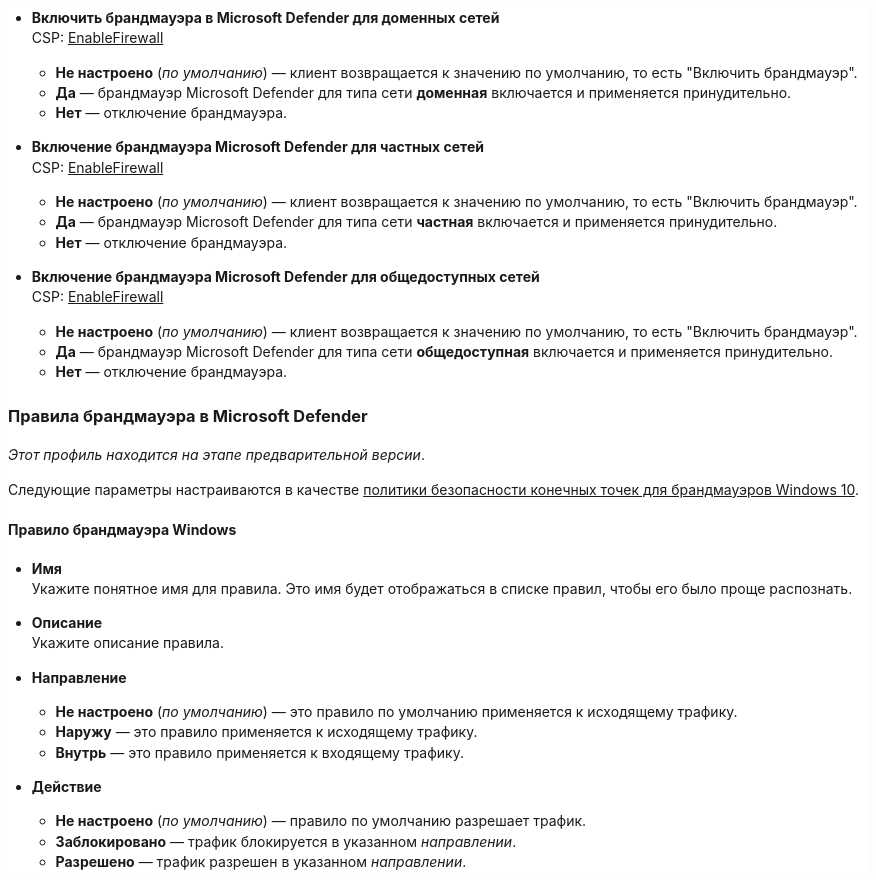 - **Включить брандмауэра в Microsoft Defender для доменных сетей**  
  CSP: [EnableFirewall](https://go.microsoft.com/fwlink/?linkid=872558)

  - **Не настроено** (*по умолчанию*) — клиент возвращается к значению по умолчанию, то есть "Включить брандмауэр".
  - **Да** — брандмауэр Microsoft Defender для типа сети **доменная** включается и применяется принудительно.
  - **Нет** — отключение брандмауэра.

- **Включение брандмауэра Microsoft Defender для частных сетей**  
  CSP: [EnableFirewall](https://go.microsoft.com/fwlink/?linkid=872558)

  - **Не настроено** (*по умолчанию*) — клиент возвращается к значению по умолчанию, то есть "Включить брандмауэр".
  - **Да** — брандмауэр Microsoft Defender для типа сети **частная** включается и применяется принудительно.
  - **Нет** — отключение брандмауэра.

- **Включение брандмауэра Microsoft Defender для общедоступных сетей**  
  CSP: [EnableFirewall](https://go.microsoft.com/fwlink/?linkid=872558)

  - **Не настроено** (*по умолчанию*) — клиент возвращается к значению по умолчанию, то есть "Включить брандмауэр".
  - **Да** — брандмауэр Microsoft Defender для типа сети **общедоступная** включается и применяется принудительно.
  - **Нет** — отключение брандмауэра.



### <a name="microsoft-defender-firewall-rules"></a>Правила брандмауэра в Microsoft Defender

*Этот профиль находится на этапе предварительной версии*.

Следующие параметры настраиваются в качестве [политики безопасности конечных точек для брандмауэров Windows 10](../protect/endpoint-security-firewall-policy.md).

#### <a name="windows-firewall-rule"></a>Правило брандмауэра Windows

- **Имя**  
  Укажите понятное имя для правила. Это имя будет отображаться в списке правил, чтобы его было проще распознать.

- **Описание**  
  Укажите описание правила.

- **Направление**  
  - **Не настроено** (*по умолчанию*) — это правило по умолчанию применяется к исходящему трафику.
  - **Наружу** — это правило применяется к исходящему трафику.
  - **Внутрь** — это правило применяется к входящему трафику.

- **Действие**  
  - **Не настроено** (*по умолчанию*) — правило по умолчанию разрешает трафик.
  - **Заблокировано** — трафик блокируется в указанном *направлении*.
  - **Разрешено** — трафик разрешен в указанном *направлении*.
